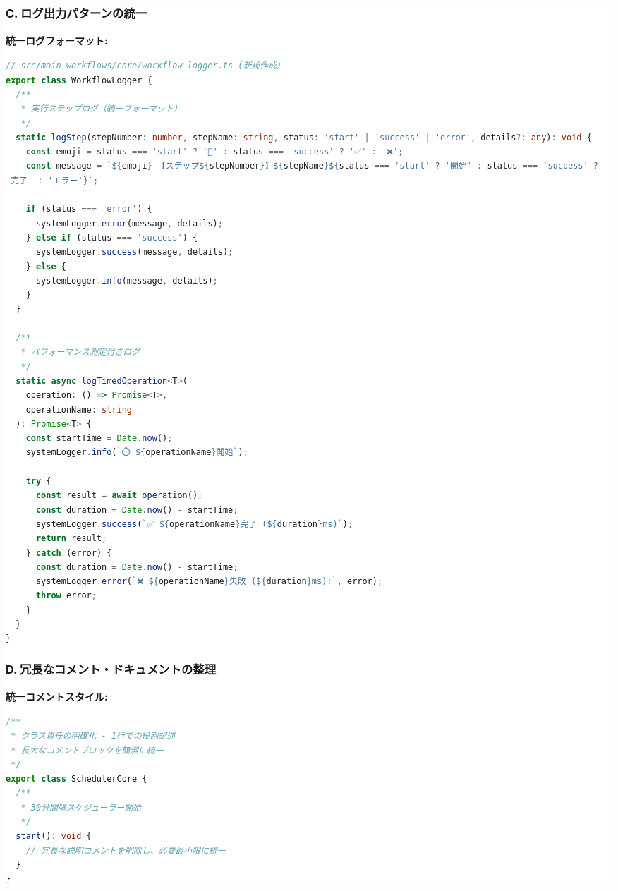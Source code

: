 ### C. ログ出力パターンの統一

**統一ログフォーマット:**
```typescript
// src/main-workflows/core/workflow-logger.ts (新規作成)
export class WorkflowLogger {
  /**
   * 実行ステップログ（統一フォーマット）
   */
  static logStep(stepNumber: number, stepName: string, status: 'start' | 'success' | 'error', details?: any): void {
    const emoji = status === 'start' ? '🔄' : status === 'success' ? '✅' : '❌';
    const message = `${emoji} 【ステップ${stepNumber}】${stepName}${status === 'start' ? '開始' : status === 'success' ? '完了' : 'エラー'}`;
    
    if (status === 'error') {
      systemLogger.error(message, details);
    } else if (status === 'success') {
      systemLogger.success(message, details);
    } else {
      systemLogger.info(message, details);
    }
  }

  /**
   * パフォーマンス測定付きログ
   */
  static async logTimedOperation<T>(
    operation: () => Promise<T>,
    operationName: string
  ): Promise<T> {
    const startTime = Date.now();
    systemLogger.info(`⏱️ ${operationName}開始`);
    
    try {
      const result = await operation();
      const duration = Date.now() - startTime;
      systemLogger.success(`✅ ${operationName}完了 (${duration}ms)`);
      return result;
    } catch (error) {
      const duration = Date.now() - startTime;
      systemLogger.error(`❌ ${operationName}失敗 (${duration}ms):`, error);
      throw error;
    }
  }
}
```

### D. 冗長なコメント・ドキュメントの整理

**統一コメントスタイル:**
```typescript
/**
 * クラス責任の明確化 - 1行での役割記述
 * 長大なコメントブロックを簡潔に統一
 */
export class SchedulerCore {
  /**
   * 30分間隔スケジューラー開始
   */
  start(): void {
    // 冗長な説明コメントを削除し、必要最小限に統一
  }
}
```